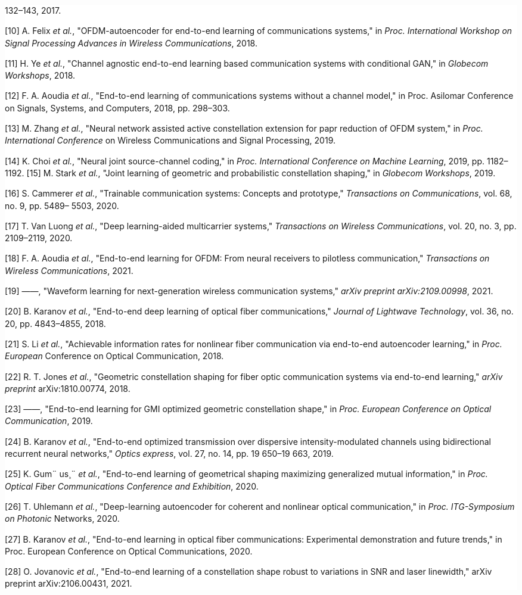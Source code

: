 132–143, 2017.

[10] A. Felix *et al.*, "OFDM-autoencoder for end-to-end learning of communications systems," in *Proc. International Workshop on Signal Processing Advances in Wireless Communications*, 2018.

[11] H. Ye *et al.*, "Channel agnostic end-to-end learning based communication systems with conditional GAN," in *Globecom Workshops*, 2018.

[12] F. A. Aoudia *et al.*, "End-to-end learning of communications systems without a channel model," in Proc. Asilomar Conference on Signals, Systems, and Computers, 2018, pp. 298–303.

[13] M. Zhang *et al.*, "Neural network assisted active constellation extension for papr reduction of OFDM system," in *Proc. International Conference* on Wireless Communications and Signal Processing, 2019.

[14] K. Choi *et al.*, "Neural joint source-channel coding," in *Proc. International Conference on Machine Learning*, 2019, pp. 1182–1192. [15] M. Stark *et al.*, "Joint learning of geometric and probabilistic constellation shaping," in *Globecom Workshops*, 2019.

[16] S. Cammerer *et al.*, "Trainable communication systems: Concepts and prototype," *Transactions on Communications*, vol. 68, no. 9, pp. 5489–
5503, 2020.

[17] T. Van Luong *et al.*, "Deep learning-aided multicarrier systems," *Transactions on Wireless Communications*, vol. 20, no. 3, pp. 2109–2119, 2020.

[18] F. A. Aoudia *et al.*, "End-to-end learning for OFDM: From neural receivers to pilotless communication," *Transactions on Wireless Communications*, 2021.

[19] ——, "Waveform learning for next-generation wireless communication systems," *arXiv preprint arXiv:2109.00998*, 2021.

[20] B. Karanov *et al.*, "End-to-end deep learning of optical fiber communications," *Journal of Lightwave Technology*, vol. 36, no. 20, pp. 4843–4855, 2018.

[21] S. Li *et al.*, "Achievable information rates for nonlinear fiber communication via end-to-end autoencoder learning," in *Proc. European* Conference on Optical Communication, 2018.

[22] R. T. Jones *et al.*, "Geometric constellation shaping for fiber optic communication systems via end-to-end learning," *arXiv preprint* arXiv:1810.00774, 2018.

[23] ——, "End-to-end learning for GMI optimized geometric constellation shape," in *Proc. European Conference on Optical Communication*, 2019.

[24] B. Karanov *et al.*, "End-to-end optimized transmission over dispersive intensity-modulated channels using bidirectional recurrent neural networks," *Optics express*, vol. 27, no. 14, pp. 19 650–19 663, 2019.

[25] K. Gum¨ us¸¨ *et al.*, "End-to-end learning of geometrical shaping maximizing generalized mutual information," in *Proc. Optical Fiber Communications Conference and Exhibition*, 2020.

[26] T. Uhlemann *et al.*, "Deep-learning autoencoder for coherent and nonlinear optical communication," in *Proc. ITG-Symposium on Photonic* Networks, 2020.

[27] B. Karanov *et al.*, "End-to-end learning in optical fiber communications:
Experimental demonstration and future trends," in Proc. European Conference on Optical Communications, 2020.

[28] O. Jovanovic *et al.*, "End-to-end learning of a constellation shape robust to variations in SNR and laser linewidth," arXiv preprint arXiv:2106.00431, 2021.
